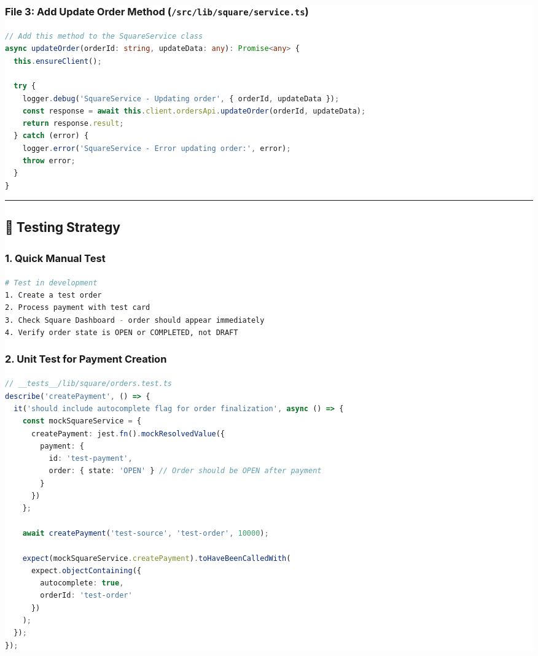 ### File 3: Add Update Order Method (`/src/lib/square/service.ts`)

```typescript
// Add this method to the SquareService class
async updateOrder(orderId: string, updateData: any): Promise<any> {
  this.ensureClient();

  try {
    logger.debug('SquareService - Updating order', { orderId, updateData });
    const response = await this.client.ordersApi.updateOrder(orderId, updateData);
    return response.result;
  } catch (error) {
    logger.error('SquareService - Error updating order:', error);
    throw error;
  }
}
```

---

## 🧪 Testing Strategy

### 1. Quick Manual Test
```bash
# Test in development
1. Create a test order
2. Process payment with test card
3. Check Square Dashboard - order should appear immediately
4. Verify order state is OPEN or COMPLETED, not DRAFT
```

### 2. Unit Test for Payment Creation
```typescript
// __tests__/lib/square/orders.test.ts
describe('createPayment', () => {
  it('should include autocomplete flag for order finalization', async () => {
    const mockSquareService = {
      createPayment: jest.fn().mockResolvedValue({
        payment: { 
          id: 'test-payment',
          order: { state: 'OPEN' } // Order should be OPEN after payment
        }
      })
    };
    
    await createPayment('test-source', 'test-order', 10000);
    
    expect(mockSquareService.createPayment).toHaveBeenCalledWith(
      expect.objectContaining({
        autocomplete: true,
        orderId: 'test-order'
      })
    );
  });
});
```
